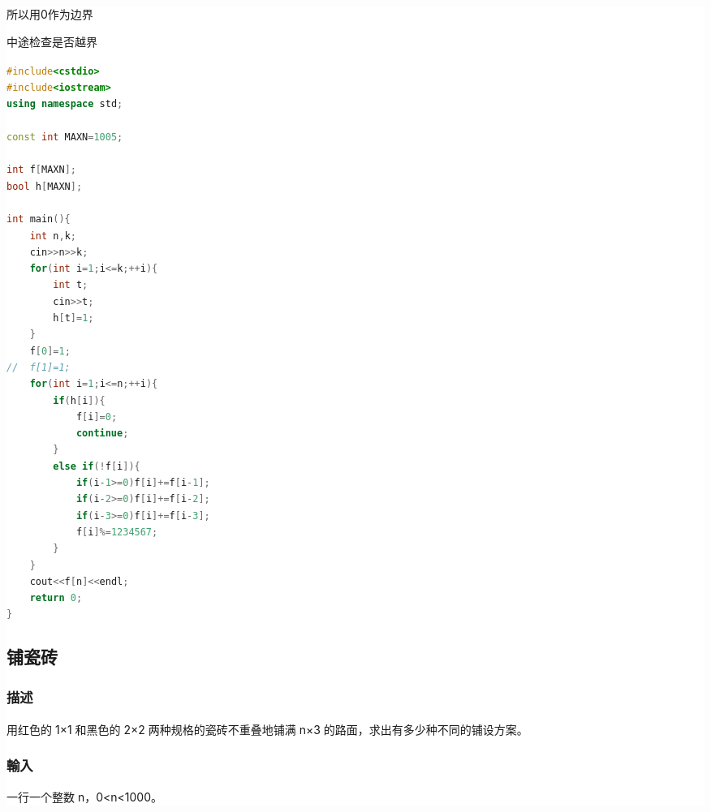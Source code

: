 所以用0作为边界

中途检查是否越界

```cpp
#include<cstdio>
#include<iostream>
using namespace std;

const int MAXN=1005;

int f[MAXN];
bool h[MAXN];

int main(){
	int n,k;
	cin>>n>>k;
	for(int i=1;i<=k;++i){
		int t;
		cin>>t;
		h[t]=1;
	}
	f[0]=1;
//	f[1]=1;
	for(int i=1;i<=n;++i){
		if(h[i]){
			f[i]=0;
			continue;
		}
		else if(!f[i]){
			if(i-1>=0)f[i]+=f[i-1];
			if(i-2>=0)f[i]+=f[i-2];
			if(i-3>=0)f[i]+=f[i-3];
			f[i]%=1234567;
		}
	}
	cout<<f[n]<<endl;
	return 0;
}
```

## 铺瓷砖

### 描述

用红色的 1×1 和黑色的 2×2 两种规格的瓷砖不重叠地铺满 n×3 的路面，求出有多少种不同的铺设方案。



### 輸入

一行一个整数 n，0<n<1000。
